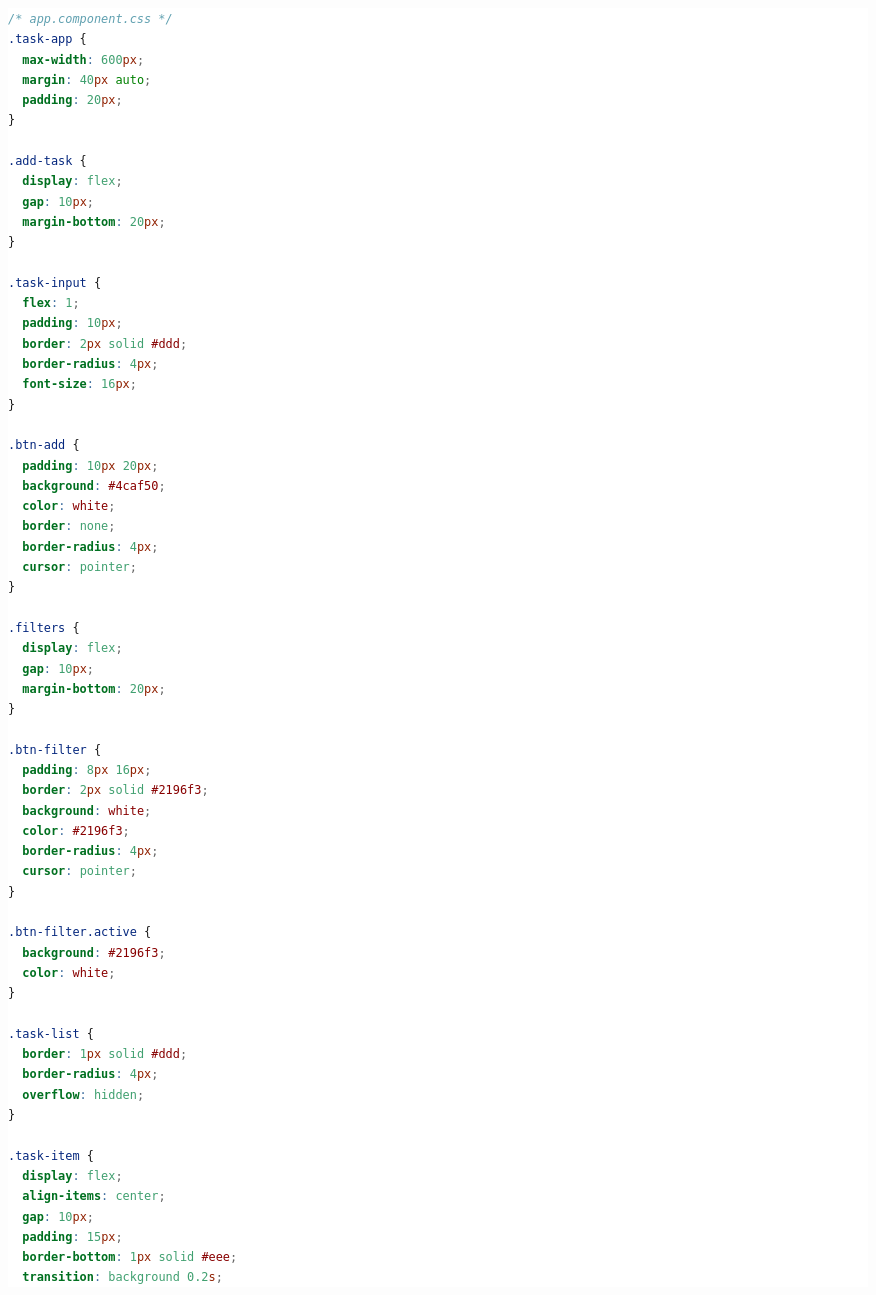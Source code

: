 ```css
/* app.component.css */
.task-app {
  max-width: 600px;
  margin: 40px auto;
  padding: 20px;
}

.add-task {
  display: flex;
  gap: 10px;
  margin-bottom: 20px;
}

.task-input {
  flex: 1;
  padding: 10px;
  border: 2px solid #ddd;
  border-radius: 4px;
  font-size: 16px;
}

.btn-add {
  padding: 10px 20px;
  background: #4caf50;
  color: white;
  border: none;
  border-radius: 4px;
  cursor: pointer;
}

.filters {
  display: flex;
  gap: 10px;
  margin-bottom: 20px;
}

.btn-filter {
  padding: 8px 16px;
  border: 2px solid #2196f3;
  background: white;
  color: #2196f3;
  border-radius: 4px;
  cursor: pointer;
}

.btn-filter.active {
  background: #2196f3;
  color: white;
}

.task-list {
  border: 1px solid #ddd;
  border-radius: 4px;
  overflow: hidden;
}

.task-item {
  display: flex;
  align-items: center;
  gap: 10px;
  padding: 15px;
  border-bottom: 1px solid #eee;
  transition: background 0.2s;
```